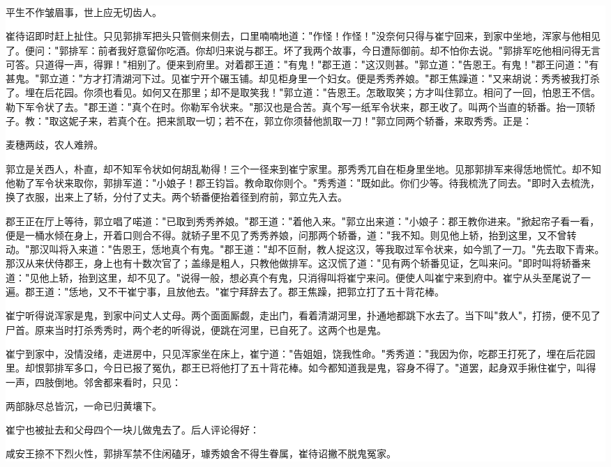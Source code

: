 平生不作皱眉事，世上应无切齿人。  

崔待诏即时赶上扯住。只见郭排军把头只管侧来侧去，口里喃喃地道："作怪！作怪！"没奈何只得与崔宁回来，到家中坐地，浑家与他相见了。便问："郭排军：前者我好意留你吃酒。你却归来说与郡王。坏了我两个故事，今日遭际御前。却不怕你去说。"郭排军吃他相问得无言可答。只道得一声，得罪！"相别了。便来到府里。对着郡王道："有鬼！"郡王道："这汉则甚。"郭立道："告恩王。有鬼！"郡王问道："有甚鬼。"郭立道："方才打清湖河下过。见崔宁开个碾玉铺。却见柜身里一个妇女。便是秀秀养娘。"郡王焦躁道："又来胡说：秀秀被我打杀了。埋在后花园。你须也看见。如何又在那里；却不是取笑我！"郭立道："告恩王。怎敢取笑；方才叫住郭立。相问了一回，怕恩王不信。勒下军令状了去。"郡王道："真个在时。你勒军令状来。"那汉也是合苦。真个写一纸军令状来，郡王收了。叫两个当直的轿番。抬一顶轿子。教："取这妮子来，若真个在。把来凯取一切；若不在，郭立你须替他凯取一刀！"郭立同两个轿番，来取秀秀。正是：  

麦穗两歧，农人难辨。  

郭立是关西人，朴直，却不知军令状如何胡乱勒得！三个一径来到崔宁家里。那秀秀兀自在柜身里坐地。见那郭排军来得恁地慌忙。却不知他勒了军令状来取你，郭排军道："小娘子！郡王钧旨。教命取你则个。"秀秀道："既如此。你们少等。待我梳洗了同去。"即时入去梳洗，换了衣服，出来上了轿，分付了丈夫。两个轿番便抬着径到府前，郭立先入去。  

郡王正在厅上等待，郭立唱了喏道："已取到秀秀养娘。"郡王道："着他入来。"郭立出来道："小娘子：郡王教你进来。"掀起帘子看一看，便是一桶水倾在身上，开着口则合不得。就轿子里不见了秀秀养娘，问那两个轿番，道："我不知。则见他上轿，抬到这里，又不曾转动。"那汉叫将入来道："告恩王，恁地真个有鬼。"郡王道："却不叵耐，教人捉这汉，等我取过军令状来，如今凯了一刀。"先去取下青来。那汉从来伏侍郡王，身上也有十数次官了；盖缘是粗人，只教他做排军。这汉慌了道："见有两个轿番见证，乞叫来问。"即时叫将轿番来道："见他上轿，抬到这里，却不见了。"说得一般，想必真个有鬼，只消得叫将崔宁来问。便使人叫崔宁来到府中。崔宁从头至尾说了一遍。郡王道："恁地，又不干崔宁事，且放他去。"崔宁拜辞去了。郡王焦躁，把郭立打了五十背花棒。  

崔宁听得说浑家是鬼，到家中问丈人丈母。两个面面厮觑，走出门，看着清湖河里，扑通地都跳下水去了。当下叫"救人"，打捞，便不见了尸首。原来当时打杀秀秀时，两个老的听得说，便跳在河里，已自死了。这两个也是鬼。  

崔宁到家中，没情没绪，走进房中，只见浑家坐在床上，崔宁道："告姐姐，饶我性命。"秀秀道："我因为你，吃郡王打死了，埋在后花园里。却恨郭排军多口，今日已报了冤仇，郡王已将他打了五十背花棒。如今都知道我是鬼，容身不得了。"道罢，起身双手揪住崔宁，叫得一声，四肢倒地。邻舍都来看时，只见：  

两部脉尽总皆沉，一命已归黄壤下。  

崔宁也被扯去和父母四个一块儿做鬼去了。后人评论得好：  

咸安王捺不下烈火性，郭排军禁不住闲磕牙，璩秀娘舍不得生眷属，崔待诏撇不脱鬼冤家。  
